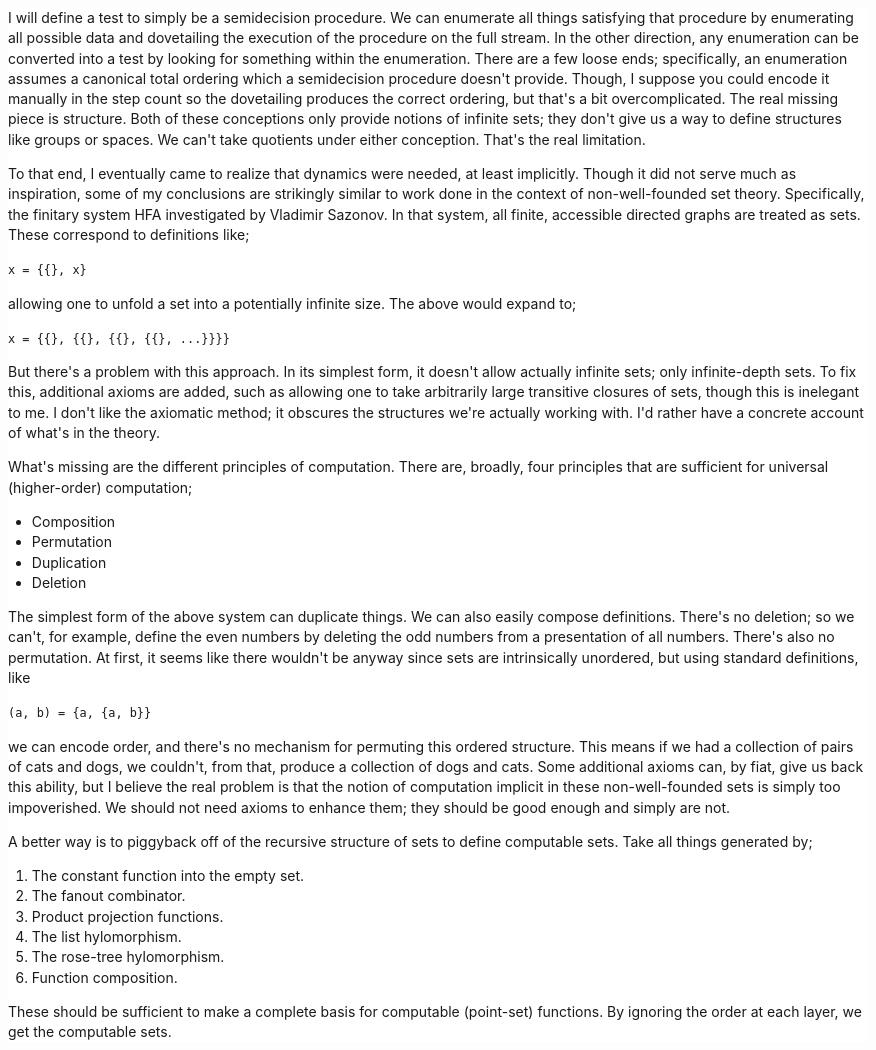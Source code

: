 I will define a test to simply be a semidecision procedure. We can enumerate all things satisfying that procedure by enumerating all possible data and dovetailing the execution of the procedure on the full stream. In the other direction, any enumeration can be converted into a test by looking for something within the enumeration. There are a few loose ends; specifically, an enumeration assumes a canonical total ordering which a semidecision procedure doesn't provide. Though, I suppose you could encode it manually in the step count so the dovetailing produces the correct ordering, but that's a bit overcomplicated. The real missing piece is structure. Both of these conceptions only provide notions of infinite sets; they don't give us a way to define structures like groups or spaces. We can't take quotients under either conception. That's the real limitation.

To that end, I eventually came to realize that dynamics were needed, at least implicitly. Though it did not serve much as inspiration, some of my conclusions are strikingly similar to work done in the context of non-well-founded set theory. Specifically, the finitary system HFA investigated by Vladimir Sazonov. In that system, all finite, accessible directed graphs are treated as sets. These correspond to definitions like;

```
x = {{}, x}
```

allowing one to unfold a set into a potentially infinite size. The above would expand to;

```
x = {{}, {{}, {{}, {{}, ...}}}}
```

But there's a problem with this approach. In its simplest form, it doesn't allow actually infinite sets; only infinite-depth sets. To fix this, additional axioms are added, such as allowing one to take arbitrarily large transitive closures of sets, though this is inelegant to me. I don't like the axiomatic method; it obscures the structures we're actually working with. I'd rather have a concrete account of what's in the theory.

What's missing are the different principles of computation. There are, broadly, four principles that are sufficient for universal (higher-order) computation;

* Composition
* Permutation
* Duplication
* Deletion

The simplest form of the above system can duplicate things. We can also easily compose definitions. There's no deletion; so we can't, for example, define the even numbers by deleting the odd numbers from a presentation of all numbers. There's also no permutation. At first, it seems like there wouldn't be anyway since sets are intrinsically unordered, but using standard definitions, like 

```
(a, b) = {a, {a, b}}
```

we can encode order, and there's no mechanism for permuting this ordered structure. This means if we had a collection of pairs of cats and dogs, we couldn't, from that, produce a collection of dogs and cats. Some additional axioms can, by fiat, give us back this ability, but I believe the real problem is that the notion of computation implicit in these non-well-founded sets is simply too impoverished. We should not need axioms to enhance them; they should be good enough and simply are not.

A better way is to piggyback off of the recursive structure of sets to define computable sets. Take all things generated by;

1. The constant function into the empty set.
2. The fanout combinator.
3. Product projection functions.
4. The list hylomorphism.
5. The rose-tree hylomorphism.
6. Function composition.

These should be sufficient to make a complete basis for computable (point-set) functions. By ignoring the order at each layer, we get the computable sets.
